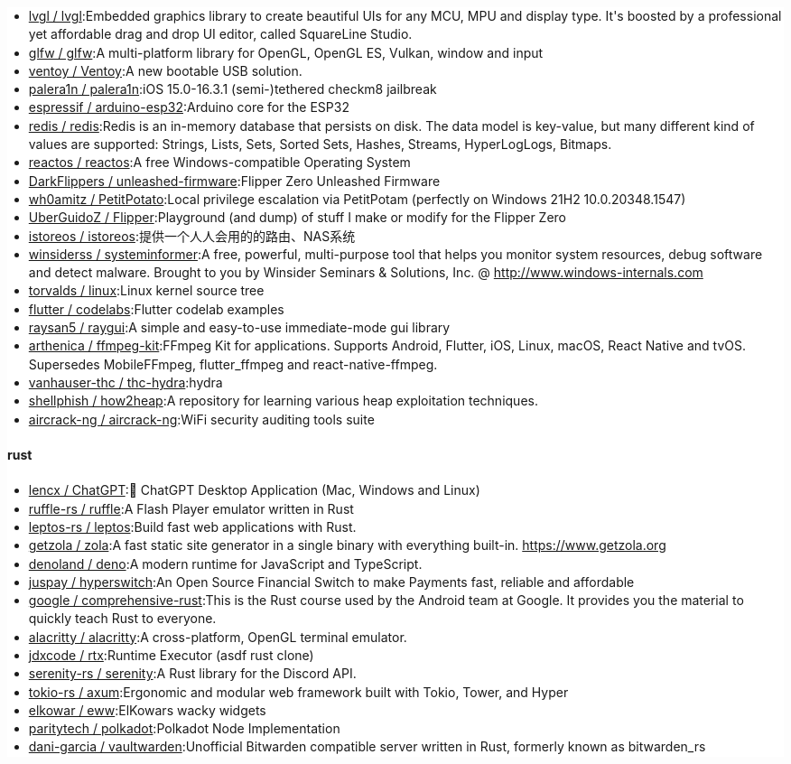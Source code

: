 * [lvgl / lvgl](https://github.com/lvgl/lvgl):Embedded graphics library to create beautiful UIs for any MCU, MPU and display type. It's boosted by a professional yet affordable drag and drop UI editor, called SquareLine Studio.
* [glfw / glfw](https://github.com/glfw/glfw):A multi-platform library for OpenGL, OpenGL ES, Vulkan, window and input
* [ventoy / Ventoy](https://github.com/ventoy/Ventoy):A new bootable USB solution.
* [palera1n / palera1n](https://github.com/palera1n/palera1n):iOS 15.0-16.3.1 (semi-)tethered checkm8 jailbreak
* [espressif / arduino-esp32](https://github.com/espressif/arduino-esp32):Arduino core for the ESP32
* [redis / redis](https://github.com/redis/redis):Redis is an in-memory database that persists on disk. The data model is key-value, but many different kind of values are supported: Strings, Lists, Sets, Sorted Sets, Hashes, Streams, HyperLogLogs, Bitmaps.
* [reactos / reactos](https://github.com/reactos/reactos):A free Windows-compatible Operating System
* [DarkFlippers / unleashed-firmware](https://github.com/DarkFlippers/unleashed-firmware):Flipper Zero Unleashed Firmware
* [wh0amitz / PetitPotato](https://github.com/wh0amitz/PetitPotato):Local privilege escalation via PetitPotam (perfectly on Windows 21H2 10.0.20348.1547)
* [UberGuidoZ / Flipper](https://github.com/UberGuidoZ/Flipper):Playground (and dump) of stuff I make or modify for the Flipper Zero
* [istoreos / istoreos](https://github.com/istoreos/istoreos):提供一个人人会用的的路由、NAS系统
* [winsiderss / systeminformer](https://github.com/winsiderss/systeminformer):A free, powerful, multi-purpose tool that helps you monitor system resources, debug software and detect malware. Brought to you by Winsider Seminars & Solutions, Inc. @ http://www.windows-internals.com
* [torvalds / linux](https://github.com/torvalds/linux):Linux kernel source tree
* [flutter / codelabs](https://github.com/flutter/codelabs):Flutter codelab examples
* [raysan5 / raygui](https://github.com/raysan5/raygui):A simple and easy-to-use immediate-mode gui library
* [arthenica / ffmpeg-kit](https://github.com/arthenica/ffmpeg-kit):FFmpeg Kit for applications. Supports Android, Flutter, iOS, Linux, macOS, React Native and tvOS. Supersedes MobileFFmpeg, flutter_ffmpeg and react-native-ffmpeg.
* [vanhauser-thc / thc-hydra](https://github.com/vanhauser-thc/thc-hydra):hydra
* [shellphish / how2heap](https://github.com/shellphish/how2heap):A repository for learning various heap exploitation techniques.
* [aircrack-ng / aircrack-ng](https://github.com/aircrack-ng/aircrack-ng):WiFi security auditing tools suite

#### rust
* [lencx / ChatGPT](https://github.com/lencx/ChatGPT):🔮
ChatGPT Desktop Application (Mac, Windows and Linux)
* [ruffle-rs / ruffle](https://github.com/ruffle-rs/ruffle):A Flash Player emulator written in Rust
* [leptos-rs / leptos](https://github.com/leptos-rs/leptos):Build fast web applications with Rust.
* [getzola / zola](https://github.com/getzola/zola):A fast static site generator in a single binary with everything built-in. https://www.getzola.org
* [denoland / deno](https://github.com/denoland/deno):A modern runtime for JavaScript and TypeScript.
* [juspay / hyperswitch](https://github.com/juspay/hyperswitch):An Open Source Financial Switch to make Payments fast, reliable and affordable
* [google / comprehensive-rust](https://github.com/google/comprehensive-rust):This is the Rust course used by the Android team at Google. It provides you the material to quickly teach Rust to everyone.
* [alacritty / alacritty](https://github.com/alacritty/alacritty):A cross-platform, OpenGL terminal emulator.
* [jdxcode / rtx](https://github.com/jdxcode/rtx):Runtime Executor (asdf rust clone)
* [serenity-rs / serenity](https://github.com/serenity-rs/serenity):A Rust library for the Discord API.
* [tokio-rs / axum](https://github.com/tokio-rs/axum):Ergonomic and modular web framework built with Tokio, Tower, and Hyper
* [elkowar / eww](https://github.com/elkowar/eww):ElKowars wacky widgets
* [paritytech / polkadot](https://github.com/paritytech/polkadot):Polkadot Node Implementation
* [dani-garcia / vaultwarden](https://github.com/dani-garcia/vaultwarden):Unofficial Bitwarden compatible server written in Rust, formerly known as bitwarden_rs